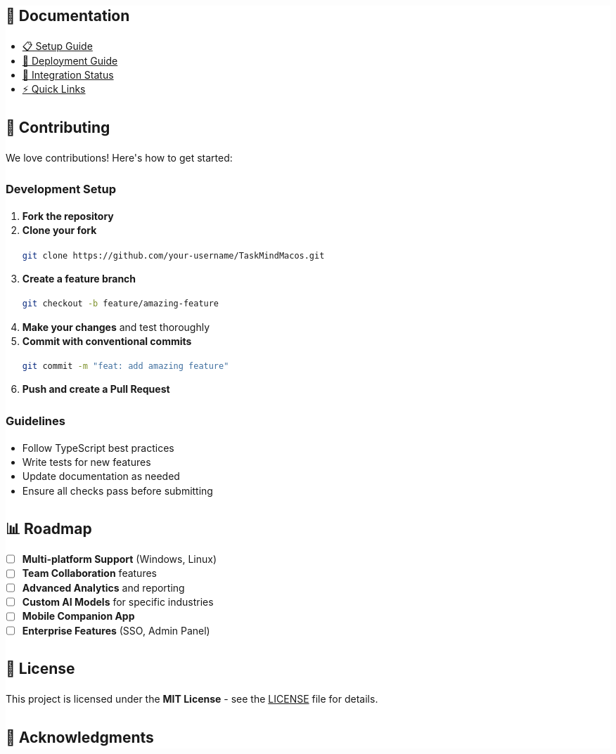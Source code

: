## 📖 Documentation

- [📋 Setup Guide](./taskmind-desktop/SETUP_GUIDE.md)
- [🚀 Deployment Guide](./taskmind-desktop/DEPLOYMENT_COMPLETE.md)
- [🔗 Integration Status](./taskmind-desktop/INTEGRATION_STATUS.md)
- [⚡ Quick Links](./taskmind-desktop/QUICK_LINKS.md)

## 🤝 Contributing

We love contributions! Here's how to get started:

### Development Setup

1. **Fork the repository**
2. **Clone your fork**
   ```bash
   git clone https://github.com/your-username/TaskMindMacos.git
   ```
3. **Create a feature branch**
   ```bash
   git checkout -b feature/amazing-feature
   ```
4. **Make your changes** and test thoroughly
5. **Commit with conventional commits**
   ```bash
   git commit -m "feat: add amazing feature"
   ```
6. **Push and create a Pull Request**

### Guidelines

- Follow TypeScript best practices
- Write tests for new features
- Update documentation as needed
- Ensure all checks pass before submitting

## 📊 Roadmap

- [ ] **Multi-platform Support** (Windows, Linux)
- [ ] **Team Collaboration** features
- [ ] **Advanced Analytics** and reporting
- [ ] **Custom AI Models** for specific industries
- [ ] **Mobile Companion App**
- [ ] **Enterprise Features** (SSO, Admin Panel)

## 📄 License

This project is licensed under the **MIT License** - see the [LICENSE](LICENSE) file for details.

## 🙌 Acknowledgments
